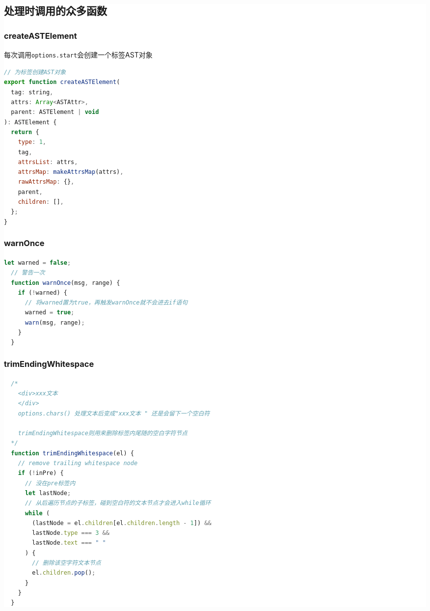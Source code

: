 ## 处理时调用的众多函数

### createASTElement
每次调用```options.start```会创建一个标签AST对象
```js
// 为标签创建AST对象
export function createASTElement(
  tag: string,
  attrs: Array<ASTAttr>,
  parent: ASTElement | void
): ASTElement {
  return {
    type: 1,
    tag,
    attrsList: attrs,
    attrsMap: makeAttrsMap(attrs),
    rawAttrsMap: {},
    parent,
    children: [],
  };
}
```
### warnOnce
```js
let warned = false;
  // 警告一次
  function warnOnce(msg, range) {
    if (!warned) {
      // 将warned置为true，再触发warnOnce就不会进去if语句
      warned = true;
      warn(msg, range);
    }
  }

```
### trimEndingWhitespace
```js 
  /*
    <div>xxx文本
    </div>
    options.chars() 处理文本后变成"xxx文本 " 还是会留下一个空白符

    trimEndingWhitespace则用来删除标签内尾随的空白字符节点
  */
  function trimEndingWhitespace(el) {
    // remove trailing whitespace node
    if (!inPre) {
      // 没在pre标签内
      let lastNode;
      // 从后遍历节点的子标签，碰到空白符的文本节点才会进入while循环
      while (
        (lastNode = el.children[el.children.length - 1]) &&
        lastNode.type === 3 &&
        lastNode.text === " "
      ) {
        // 删除该空字符文本节点
        el.children.pop();
      }
    }
  }
```